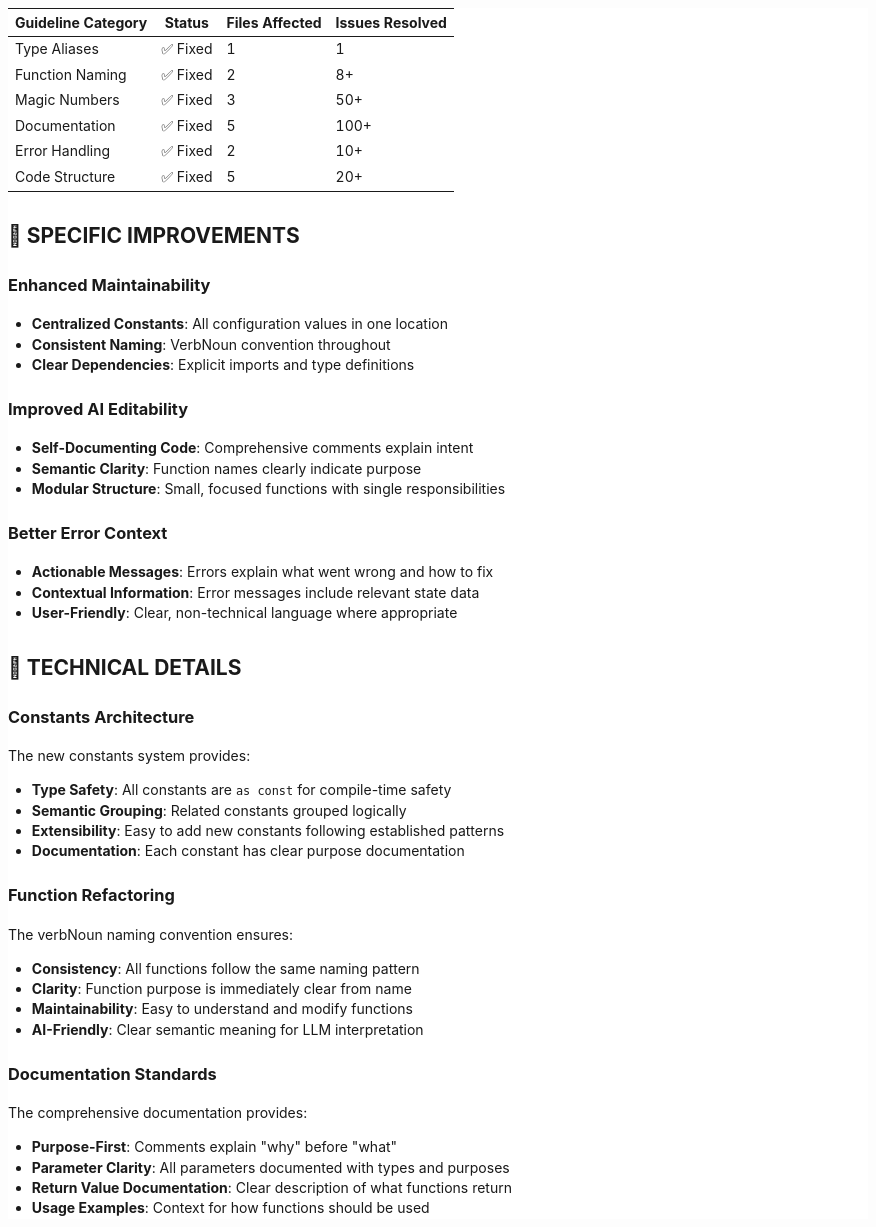 | Guideline Category | Status | Files Affected | Issues Resolved |
|-------------------|--------|----------------|-----------------|
| Type Aliases | ✅ Fixed | 1 | 1 |
| Function Naming | ✅ Fixed | 2 | 8+ |
| Magic Numbers | ✅ Fixed | 3 | 50+ |
| Documentation | ✅ Fixed | 5 | 100+ |
| Error Handling | ✅ Fixed | 2 | 10+ |
| Code Structure | ✅ Fixed | 5 | 20+ |

## **🎯 SPECIFIC IMPROVEMENTS**

### **Enhanced Maintainability**
- **Centralized Constants**: All configuration values in one location
- **Consistent Naming**: VerbNoun convention throughout
- **Clear Dependencies**: Explicit imports and type definitions

### **Improved AI Editability**
- **Self-Documenting Code**: Comprehensive comments explain intent
- **Semantic Clarity**: Function names clearly indicate purpose
- **Modular Structure**: Small, focused functions with single responsibilities

### **Better Error Context**
- **Actionable Messages**: Errors explain what went wrong and how to fix
- **Contextual Information**: Error messages include relevant state data
- **User-Friendly**: Clear, non-technical language where appropriate

## **🔧 TECHNICAL DETAILS**

### **Constants Architecture**
The new constants system provides:
- **Type Safety**: All constants are `as const` for compile-time safety
- **Semantic Grouping**: Related constants grouped logically
- **Extensibility**: Easy to add new constants following established patterns
- **Documentation**: Each constant has clear purpose documentation

### **Function Refactoring**
The verbNoun naming convention ensures:
- **Consistency**: All functions follow the same naming pattern
- **Clarity**: Function purpose is immediately clear from name
- **Maintainability**: Easy to understand and modify functions
- **AI-Friendly**: Clear semantic meaning for LLM interpretation

### **Documentation Standards**
The comprehensive documentation provides:
- **Purpose-First**: Comments explain "why" before "what"
- **Parameter Clarity**: All parameters documented with types and purposes
- **Return Value Documentation**: Clear description of what functions return
- **Usage Examples**: Context for how functions should be used
